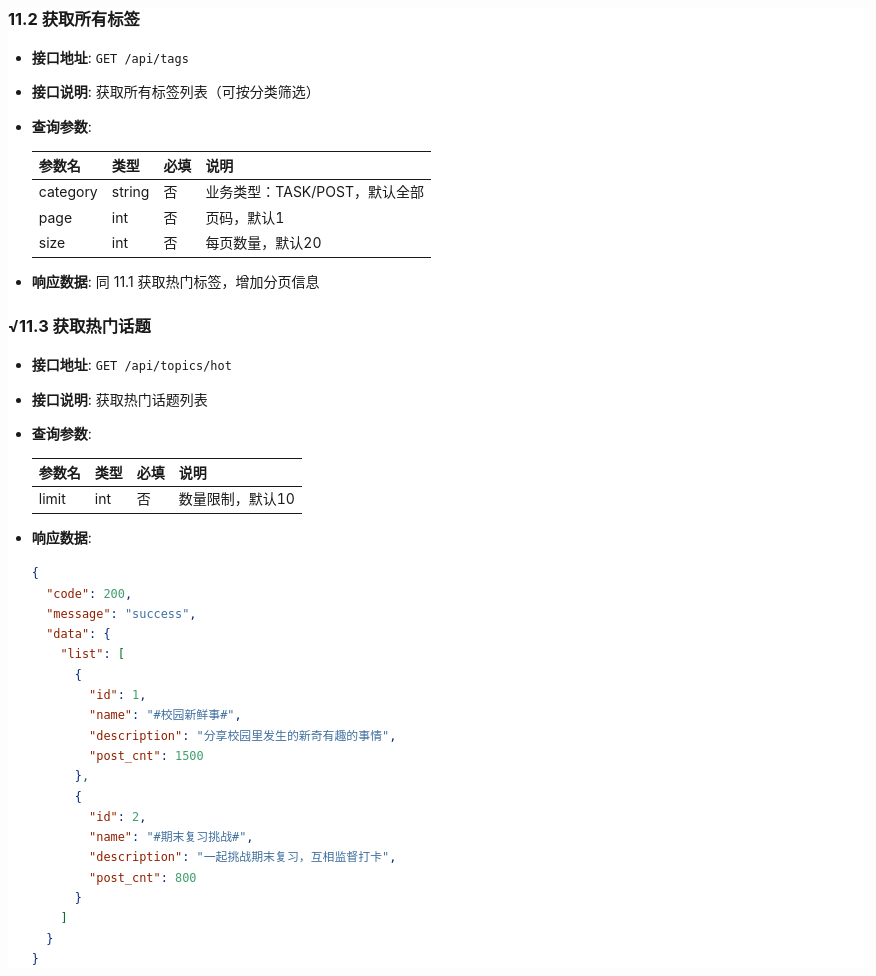 ### 11.2 获取所有标签

- **接口地址**: `GET /api/tags`

- **接口说明**: 获取所有标签列表（可按分类筛选）

- **查询参数**:
  
  | 参数名      | 类型     | 必填  | 说明                  |
  | -------- | ------ | --- | ------------------- |
  | category | string | 否   | 业务类型：TASK/POST，默认全部 |
  | page     | int    | 否   | 页码，默认1              |
  | size     | int    | 否   | 每页数量，默认20           |

- **响应数据**: 同 11.1 获取热门标签，增加分页信息

### √11.3 获取热门话题

- **接口地址**: `GET /api/topics/hot`

- **接口说明**: 获取热门话题列表

- **查询参数**:
  
  | 参数名   | 类型  | 必填  | 说明        |
  | ----- | --- | --- | --------- |
  | limit | int | 否   | 数量限制，默认10 |

- **响应数据**:
  
  ```json
  {
    "code": 200,
    "message": "success",
    "data": {
      "list": [
        {
          "id": 1,
          "name": "#校园新鲜事#",
          "description": "分享校园里发生的新奇有趣的事情",
          "post_cnt": 1500
        },
        {
          "id": 2,
          "name": "#期末复习挑战#",
          "description": "一起挑战期末复习，互相监督打卡",
          "post_cnt": 800
        }
      ]
    }
  }
  ```
